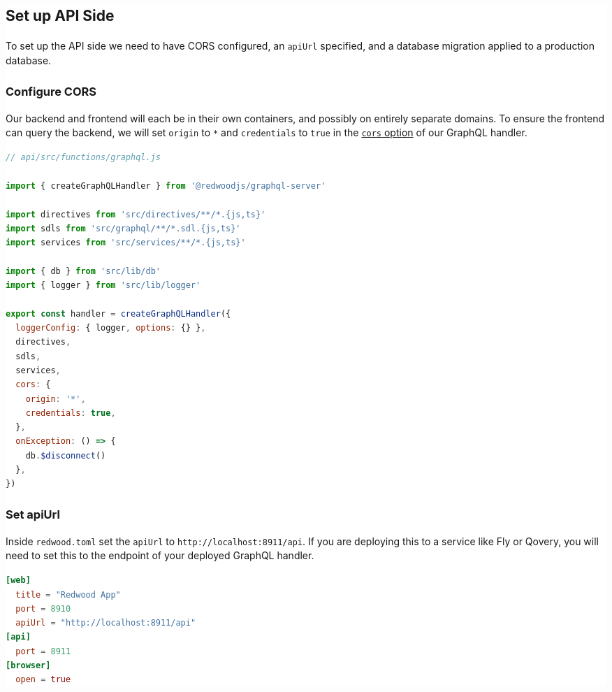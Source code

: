 ## Set up API Side

To set up the API side we need to have CORS configured, an `apiUrl` specified, and a database migration applied to a production database.

### Configure CORS

Our backend and frontend will each be in their own containers, and possibly on entirely separate domains. To ensure the frontend can query the backend, we will set `origin` to `*` and `credentials` to `true` in the [`cors` option](https://redwoodjs.com/docs/graphql#cors-configuration) of our GraphQL handler.

```js
// api/src/functions/graphql.js

import { createGraphQLHandler } from '@redwoodjs/graphql-server'

import directives from 'src/directives/**/*.{js,ts}'
import sdls from 'src/graphql/**/*.sdl.{js,ts}'
import services from 'src/services/**/*.{js,ts}'

import { db } from 'src/lib/db'
import { logger } from 'src/lib/logger'

export const handler = createGraphQLHandler({
  loggerConfig: { logger, options: {} },
  directives,
  sdls,
  services,
  cors: {
    origin: '*',
    credentials: true,
  },
  onException: () => {
    db.$disconnect()
  },
})
```

### Set apiUrl

Inside `redwood.toml` set the `apiUrl` to `http://localhost:8911/api`. If you are deploying this to a service like Fly or Qovery, you will need to set this to the endpoint of your deployed GraphQL handler.

```toml
[web]
  title = "Redwood App"
  port = 8910
  apiUrl = "http://localhost:8911/api"
[api]
  port = 8911
[browser]
  open = true
```
